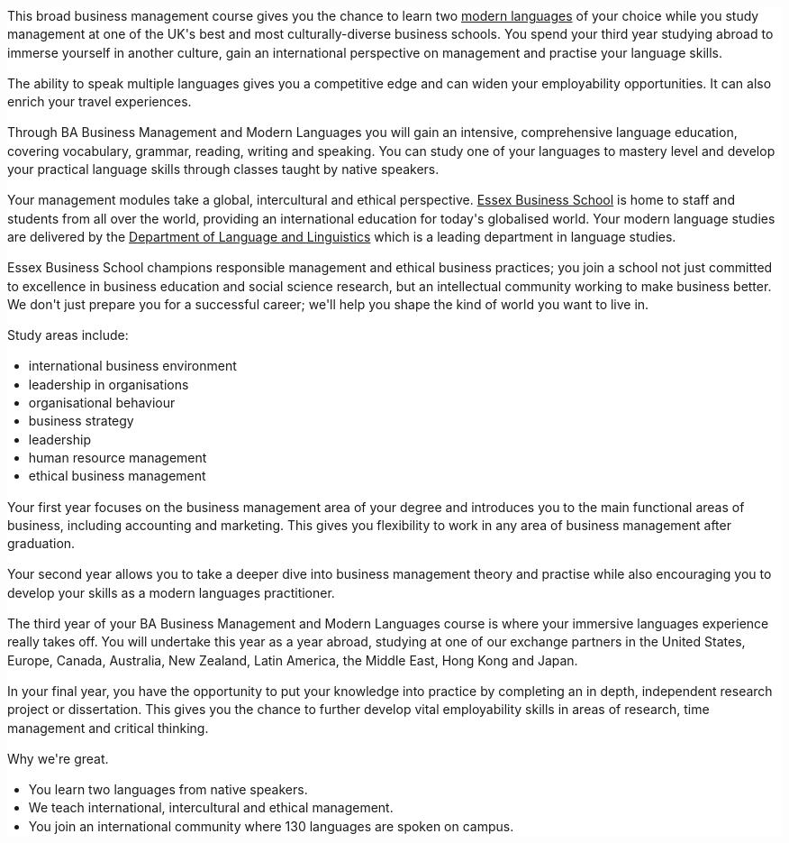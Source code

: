 This broad business management course gives you the chance to learn two [modern languages](https://www.essex.ac.uk/life/for-all/languages-for-all) of your choice while you study management at one of the UK's best and most culturally-diverse business schools. You spend your third year studying abroad to immerse yourself in another culture, gain an international perspective on management and practise your language skills.

The ability to speak multiple languages gives you a competitive edge and can widen your employability opportunities. It can also enrich your travel experiences.

Through BA Business Management and Modern Languages you will gain an intensive, comprehensive language education, covering vocabulary, grammar, reading, writing and speaking. You can study one of your languages to mastery level and develop your practical language skills through classes taught by native speakers.

Your management modules take a global, intercultural and ethical perspective. [Essex Business School](https://www.essex.ac.uk/departments/essex-business-school) is home to staff and students from all over the world, providing an international education for today's globalised world. Your modern language studies are delivered by the [Department of Language and Linguistics](https://www.essex.ac.uk/departments/language-and-linguistics) which is a leading department in language studies.

Essex Business School champions responsible management and ethical business practices; you join a school not just committed to excellence in business education and social science research, but an intellectual community working to make business better. We don't just prepare you for a successful career; we'll help you shape the kind of world you want to live in.

Study areas include:

* international business environment
* leadership in organisations
* organisational behaviour
* business strategy
* leadership
* human resource management
* ethical business management

Your first year focuses on the business management area of your degree and introduces you to the main functional areas of business, including accounting and marketing. This gives you flexibility to work in any area of business management after graduation.

Your second year allows you to take a deeper dive into business management theory and practise while also encouraging you to develop your skills as a modern languages practitioner.

The third year of your BA Business Management and Modern Languages course is where your immersive languages experience really takes off. You will undertake this year as a year abroad, studying at one of our exchange partners in the United States, Europe, Canada, Australia, New Zealand, Latin America, the Middle East, Hong Kong and Japan.

In your final year, you have the opportunity to put your knowledge into practice by completing an in depth, independent research project or dissertation. This gives you the chance to further develop vital employability skills in areas of research, time management and critical thinking.

Why we're great.

* You learn two languages from native speakers.
* We teach international, intercultural and ethical management.
* You join an international community where 130 languages are spoken on campus.
